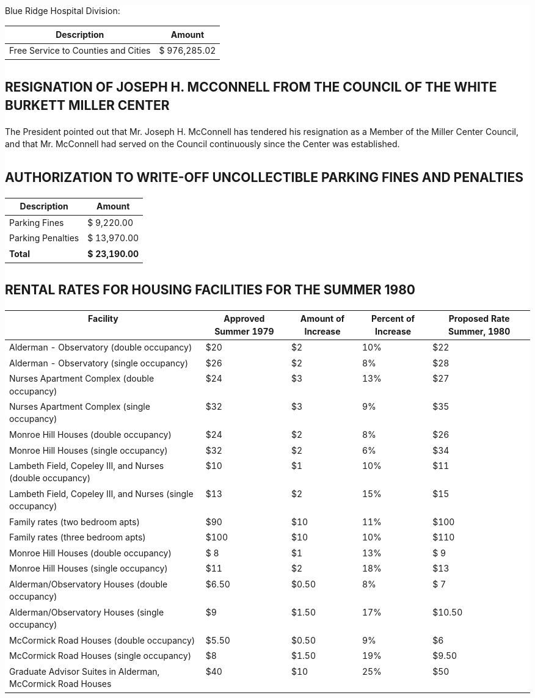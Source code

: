 Blue Ridge Hospital Division:

| Description | Amount |
|-------------|--------|
| Free Service to Counties and Cities | $ 976,285.02 |

## RESIGNATION OF JOSEPH H. MCCONNELL FROM THE COUNCIL OF THE WHITE BURKETT MILLER CENTER

The President pointed out that Mr. Joseph H. McConnell has tendered his resignation as a Member of the Miller Center Council, and that Mr. McConnell had served on the Council continuously since the Center was established.

## AUTHORIZATION TO WRITE-OFF UNCOLLECTIBLE PARKING FINES AND PENALTIES

| Description | Amount |
|-------------|--------|
| Parking Fines | $ 9,220.00 |
| Parking Penalties | $ 13,970.00 |
| **Total** | **$ 23,190.00** |

## RENTAL RATES FOR HOUSING FACILITIES FOR THE SUMMER 1980

| Facility | Approved Summer 1979 | Amount of Increase | Percent of Increase | Proposed Rate Summer, 1980 |
|----------|-----------------------|-------------------|--------------------|----------------------------|
| Alderman - Observatory (double occupancy) | $20 | $2 | 10% | $22 |
| Alderman - Observatory (single occupancy) | $26 | $2 | 8% | $28 |
| Nurses Apartment Complex (double occupancy) | $24 | $3 | 13% | $27 |
| Nurses Apartment Complex (single occupancy) | $32 | $3 | 9% | $35 |
| Monroe Hill Houses (double occupancy) | $24 | $2 | 8% | $26 |
| Monroe Hill Houses (single occupancy) | $32 | $2 | 6% | $34 |
| Lambeth Field, Copeley III, and Nurses (double occupancy) | $10 | $1 | 10% | $11 |
| Lambeth Field, Copeley III, and Nurses (single occupancy) | $13 | $2 | 15% | $15 |
| Family rates (two bedroom apts) | $90 | $10 | 11% | $100 |
| Family rates (three bedroom apts) | $100 | $10 | 10% | $110 |
| Monroe Hill Houses (double occupancy) | $ 8 | $1 | 13% | $ 9 |
| Monroe Hill Houses (single occupancy) | $11 | $2 | 18% | $13 |
| Alderman/Observatory Houses (double occupancy) | $6.50 | $0.50 | 8% | $ 7 |
| Alderman/Observatory Houses (single occupancy) | $9 | $1.50 | 17% | $10.50 |
| McCormick Road Houses (double occupancy) | $5.50 | $0.50 | 9% | $6 |
| McCormick Road Houses (single occupancy) | $8 | $1.50 | 19% | $9.50 |
| Graduate Advisor Suites in Alderman, McCormick Road Houses | $40 | $10 | 25% | $50 |
